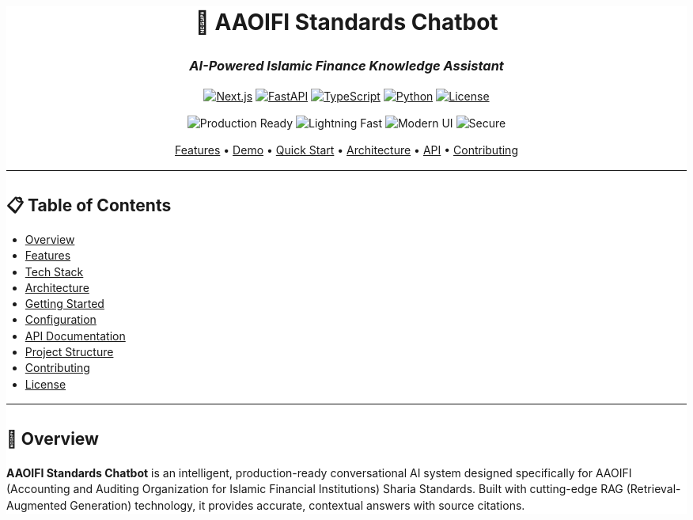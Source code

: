 <div align="center">

# 🌙 AAOIFI Standards Chatbot

### *AI-Powered Islamic Finance Knowledge Assistant*

[![Next.js](https://img.shields.io/badge/Next.js-14+-black?style=for-the-badge&logo=next.js)](https://nextjs.org/)
[![FastAPI](https://img.shields.io/badge/FastAPI-0.109+-009688?style=for-the-badge&logo=fastapi)](https://fastapi.tiangolo.com/)
[![TypeScript](https://img.shields.io/badge/TypeScript-5.0+-3178C6?style=for-the-badge&logo=typescript)](https://www.typescriptlang.org/)
[![Python](https://img.shields.io/badge/Python-3.11+-3776AB?style=for-the-badge&logo=python)](https://www.python.org/)
[![License](https://img.shields.io/badge/License-MIT-yellow?style=for-the-badge)](LICENSE)

<p align="center">
  <img src="https://img.shields.io/badge/🚀-Production_Ready-success?style=flat-square" alt="Production Ready">
  <img src="https://img.shields.io/badge/⚡-Lightning_Fast-blue?style=flat-square" alt="Lightning Fast">
  <img src="https://img.shields.io/badge/🎨-Modern_UI-purple?style=flat-square" alt="Modern UI">
  <img src="https://img.shields.io/badge/🔒-Secure-red?style=flat-square" alt="Secure">
</p>

[Features](#-features) • [Demo](#-demo) • [Quick Start](#-quick-start) • [Architecture](#-architecture) • [API](#-api-documentation) • [Contributing](#-contributing)

</div>

---

## 📋 Table of Contents

- [Overview](#-overview)
- [Features](#-features)
- [Tech Stack](#-tech-stack)
- [Architecture](#-architecture)
- [Getting Started](#-getting-started)
- [Configuration](#-configuration)
- [API Documentation](#-api-documentation)
- [Project Structure](#-project-structure)
- [Contributing](#-contributing)
- [License](#-license)

---

## 🎯 Overview

**AAOIFI Standards Chatbot** is an intelligent, production-ready conversational AI system designed specifically for AAOIFI (Accounting and Auditing Organization for Islamic Financial Institutions) Sharia Standards. Built with cutting-edge RAG (Retrieval-Augmented Generation) technology, it provides accurate, contextual answers with source citations.
